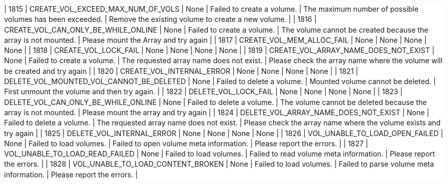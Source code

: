 |   1815   |              CREATE_VOL_EXCEED_MAX_NUM_OF_VOLS              |  None  |                                           Failed to create a volume.                                          |                              The maximum number of possible volumes has been exceeded.                              |                            Remove the existing volume to create a new volume.                           |
|   1816   |             CREATE_VOL_CAN_ONLY_BE_WHILE_ONLINE             |  None  |                                           Failed to create a volume.                                          |                            The volume cannot be created because the array is not mounted.                           |                                   Please mount the Array and try again                                  |
|   1817   |                  CREATE_VOL_MEM_ALLOC_FAIL                  |  None  |                                                      None                                                     |                                                         None                                                        |                                                   None                                                  |
|   1818   |                     CREATE_VOL_LOCK_FAIL                    |  None  |                                                      None                                                     |                                                         None                                                        |                                                   None                                                  |
|   1819   |             CREATE_VOL_ARRAY_NAME_DOES_NOT_EXIST            |  None  |                                           Failed to create a volume.                                          |                                       The requested array name does not exist.                                      |                Please check the array name where the volume will be created and try again               |
|   1820   |                  CREATE_VOL_INTERNAL_ERROR                  |  None  |                                                      None                                                     |                                                         None                                                        |                                                   None                                                  |
|   1821   |           DELETE_VOL_MOUNTED_VOL_CANNOT_BE_DELETED          |  None  |                                           Failed to delete a volume.                                          |                                          Mounted volume cannot be deleted.                                          |                               First unmount the volume and then try again.                              |
|   1822   |                     DELETE_VOL_LOCK_FAIL                    |  None  |                                                      None                                                     |                                                         None                                                        |                                                   None                                                  |
|   1823   |             DELETE_VOL_CAN_ONLY_BE_WHILE_ONLINE             |  None  |                                           Failed to delete a volume.                                          |                            The volume cannot be deleted because the array is not mounted.                           |                                   Please mount the array and try again                                  |
|   1824   |             DELETE_VOL_ARRAY_NAME_DOES_NOT_EXIST            |  None  |                                           Failed to delete a volume.                                          |                                       The requested array name does not exist.                                      |                    Please check the array name where the volume exists and try again                    |
|   1825   |                  DELETE_VOL_INTERNAL_ERROR                  |  None  |                                                      None                                                     |                                                         None                                                        |                                                   None                                                  |
|   1826   |                VOL_UNABLE_TO_LOAD_OPEN_FAILED               |  None  |                                            Failed to load volumes.                                            |                                       Failed to open volume meta information.                                       |                                        Please report the errors.                                        |
|   1827   |                VOL_UNABLE_TO_LOAD_READ_FAILED               |  None  |                                            Failed to load volumes.                                            |                                       Failed to read volume meta information.                                       |                                        Please report the errors.                                        |
|   1828   |              VOL_UNABLE_TO_LOAD_CONTENT_BROKEN              |  None  |                                            Failed to load volumes.                                            |                                       Failed to parse volume meta information.                                      |                                        Please report the errors.                                        |